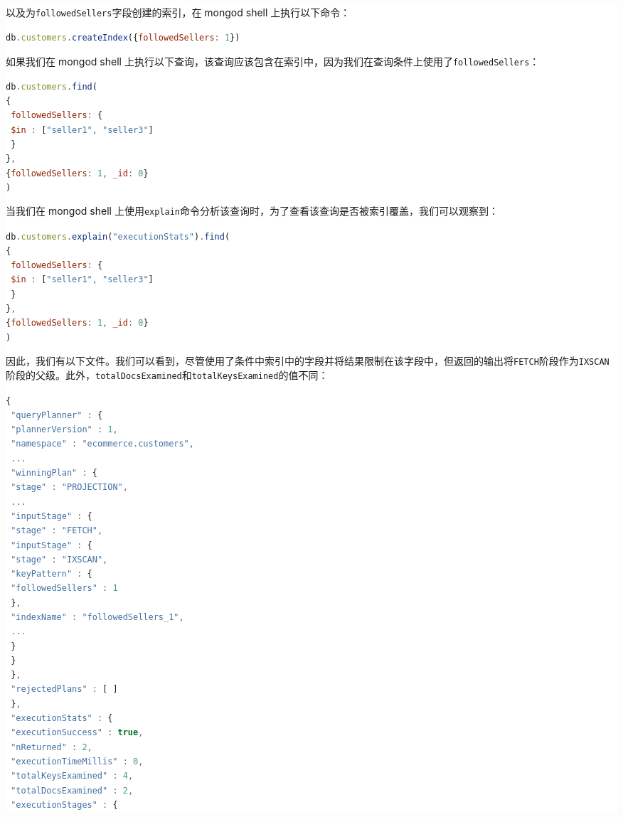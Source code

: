 
以及为`followedSellers`字段创建的索引，在 mongod shell 上执行以下命令：

```js
db.customers.createIndex({followedSellers: 1})

```

如果我们在 mongod shell 上执行以下查询，该查询应该包含在索引中，因为我们在查询条件上使用了`followedSellers`：

```js
db.customers.find(
{
 followedSellers: {
 $in : ["seller1", "seller3"]
 }
}, 
{followedSellers: 1, _id: 0}
)

```

当我们在 mongod shell 上使用`explain`命令分析该查询时，为了查看该查询是否被索引覆盖，我们可以观察到：

```js
db.customers.explain("executionStats").find(
{
 followedSellers: {
 $in : ["seller1", "seller3"]
 }
}, 
{followedSellers: 1, _id: 0}
)

```

因此，我们有以下文件。我们可以看到，尽管使用了条件中索引中的字段并将结果限制在该字段中，但返回的输出将`FETCH`阶段作为`IXSCAN`阶段的父级。此外，`totalDocsExamined`和`totalKeysExamined`的值不同：

```js
{
 "queryPlanner" : {
 "plannerVersion" : 1,
 "namespace" : "ecommerce.customers",
 ...
 "winningPlan" : {
 "stage" : "PROJECTION",
 ...
 "inputStage" : {
 "stage" : "FETCH",
 "inputStage" : {
 "stage" : "IXSCAN",
 "keyPattern" : {
 "followedSellers" : 1
 },
 "indexName" : "followedSellers_1",
 ...
 }
 }
 },
 "rejectedPlans" : [ ]
 },
 "executionStats" : {
 "executionSuccess" : true,
 "nReturned" : 2,
 "executionTimeMillis" : 0,
 "totalKeysExamined" : 4,
 "totalDocsExamined" : 2,
 "executionStages" : {
```